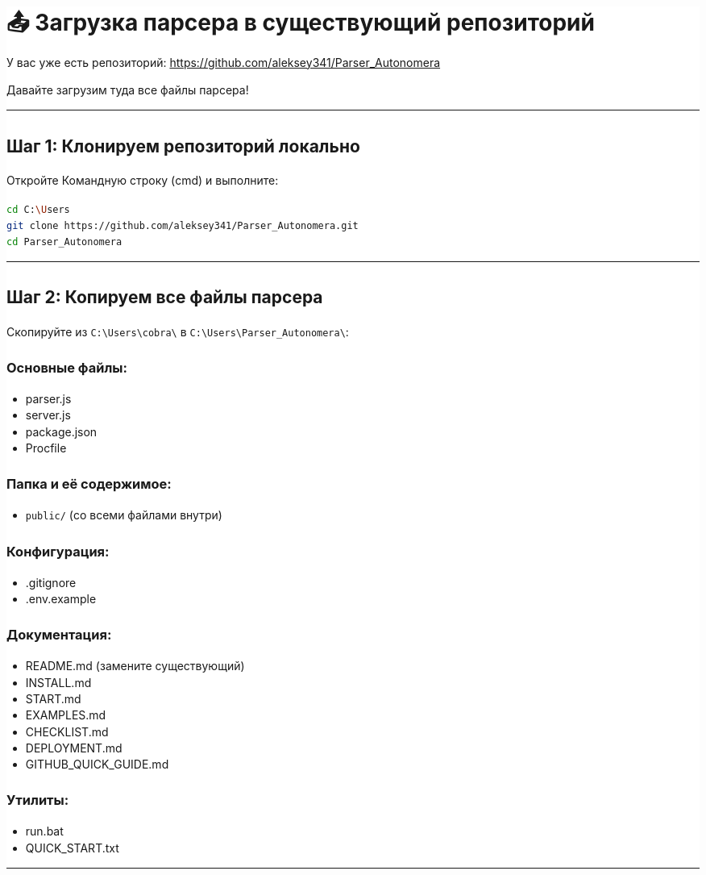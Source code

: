 # 📤 Загрузка парсера в существующий репозиторий

У вас уже есть репозиторий: https://github.com/aleksey341/Parser_Autonomera

Давайте загрузим туда все файлы парсера!

---

## Шаг 1: Клонируем репозиторий локально

Откройте Командную строку (cmd) и выполните:

```bash
cd C:\Users
git clone https://github.com/aleksey341/Parser_Autonomera.git
cd Parser_Autonomera
```

---

## Шаг 2: Копируем все файлы парсера

Скопируйте из `C:\Users\cobra\` в `C:\Users\Parser_Autonomera\`:

### Основные файлы:
- parser.js
- server.js
- package.json
- Procfile

### Папка и её содержимое:
- `public/` (со всеми файлами внутри)

### Конфигурация:
- .gitignore
- .env.example

### Документация:
- README.md (замените существующий)
- INSTALL.md
- START.md
- EXAMPLES.md
- CHECKLIST.md
- DEPLOYMENT.md
- GITHUB_QUICK_GUIDE.md

### Утилиты:
- run.bat
- QUICK_START.txt

---